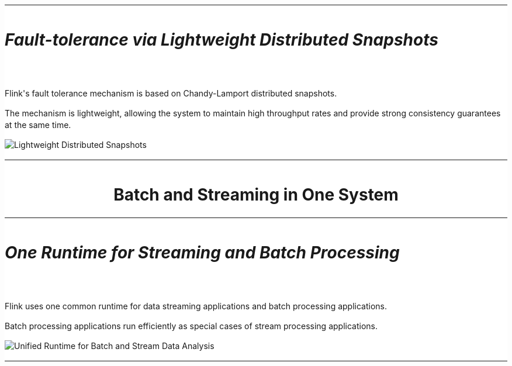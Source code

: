 ----


<div class="row" style="padding: 0 0 2em 0">
  <div class="col-sm-12">
    <h1 id="snapshots"><i>Fault-tolerance via Lightweight Distributed Snapshots</i></h1>
  </div>
</div>
<div class="row">
  <div class="col-sm-6">
    <p class="lead">Flink's fault tolerance mechanism is based on Chandy-Lamport distributed snapshots.</p>
    <p class="lead">The mechanism is lightweight, allowing the system to maintain high throughput rates and provide strong consistency guarantees at the same time.</p>
  </div>
  <div class="col-sm-6 img-column">
    <img src="{{ site.baseurl }}/img/features/distributed_snapshots.png" alt="Lightweight Distributed Snapshots" style="width:40%" />
  </div>
</div>

----




<div class="row" style="padding: 0 0 0 0">
  <div class="col-sm-12" style="text-align: center;">
    <h1 id="batch-on-streaming"><b>Batch and Streaming in One System</b></h1>
  </div>
</div>

----


<div class="row" style="padding: 0 0 2em 0">
  <div class="col-sm-12">
    <h1 id="one_runtime"><i>One Runtime for Streaming and Batch Processing</i></h1>
  </div>
</div>
<div class="row">
  <div class="col-sm-6">
    <p class="lead">Flink uses one common runtime for data streaming applications and batch processing applications.</p>
    <p class="lead">Batch processing applications run efficiently as special cases of stream processing applications.</p>
  </div>
  <div class="col-sm-6 img-column">
    <img src="{{ site.baseurl }}/img/features/one_runtime.png" alt="Unified Runtime for Batch and Stream Data Analysis" style="width:50%" />
  </div>
</div>

----


